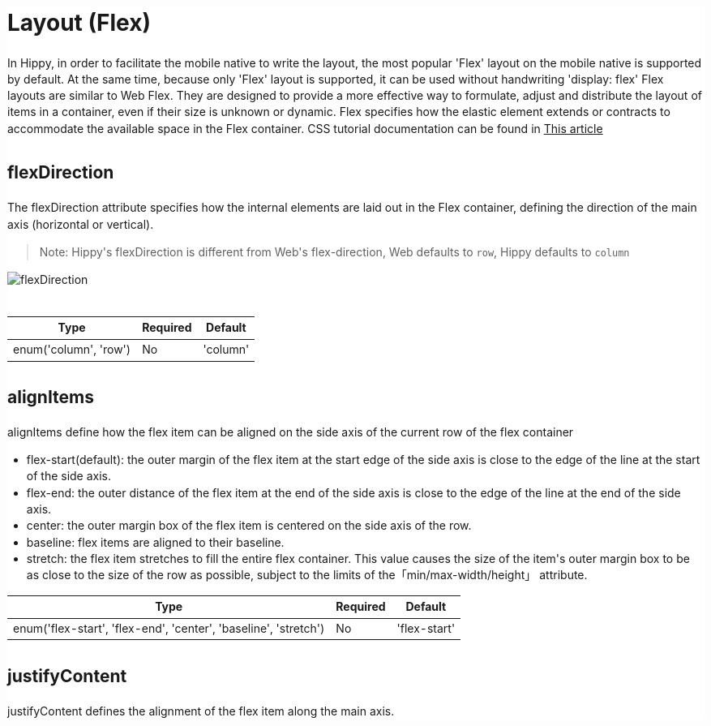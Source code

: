 # Layout (Flex)

In Hippy, in order to facilitate the mobile native to write the layout, the most popular 'Flex' layout on the mobile native is supported by default. At the same time, because only 'Flex' layout is supported, it can be used without handwriting 'display: flex'
Flex layouts are similar to Web Flex. They are designed to provide a more effective way to formulate, adjust and distribute the layout of items in a container, even if their size is unknown or dynamic. Flex specifies how the elastic element extends or contracts to accommodate the available space in the Flex container. CSS tutorial documentation can be found in [This article](http://www.w3cplus.com/css3/a-visual-guide-to-css3-flexbox-properties.html)

## flexDirection

The flexDirection attribute specifies how the internal elements are laid out in the Flex container, defining the direction of the main axis (horizontal or vertical).

>Note: Hippy's flexDirection is different from Web's flex-direction, Web defaults to `row`, Hippy defaults to `column`

<img src="assets/img/flex-direction.png" alt="flexDirection" width="30%"/>
<br />
<br />

| Type   | Required| Default|
| ------ | -------- |---|
| enum('column', 'row') |No    |'column'|

## alignItems

alignItems define how the flex item can be aligned on the side axis of the current row of the flex container

* flex-start(default): the outer margin of the flex item at the start edge of the side axis is close to the edge of the line at the start of the side axis.
* flex-end: the outer distance of the flex item at the end of the side axis is close to the edge of the line at the end of the side axis.
* center: the outer margin box of the flex item is centered on the side axis of the row.
* baseline: flex items are aligned to their baseline.
* stretch: the flex item stretches to fill the entire flex container. This value causes the size of the item's outer margin box to be as close to the size of the row as possible, subject to the limits of the「min/max-width/height」 attribute.

| Type   | Required| Default|
| ------ | -------- |---|
| enum('flex-start', 'flex-end', 'center', 'baseline', 'stretch') |No     |'flex-start'|

## justifyContent

justifyContent defines the alignment of the flex item along the main axis.
